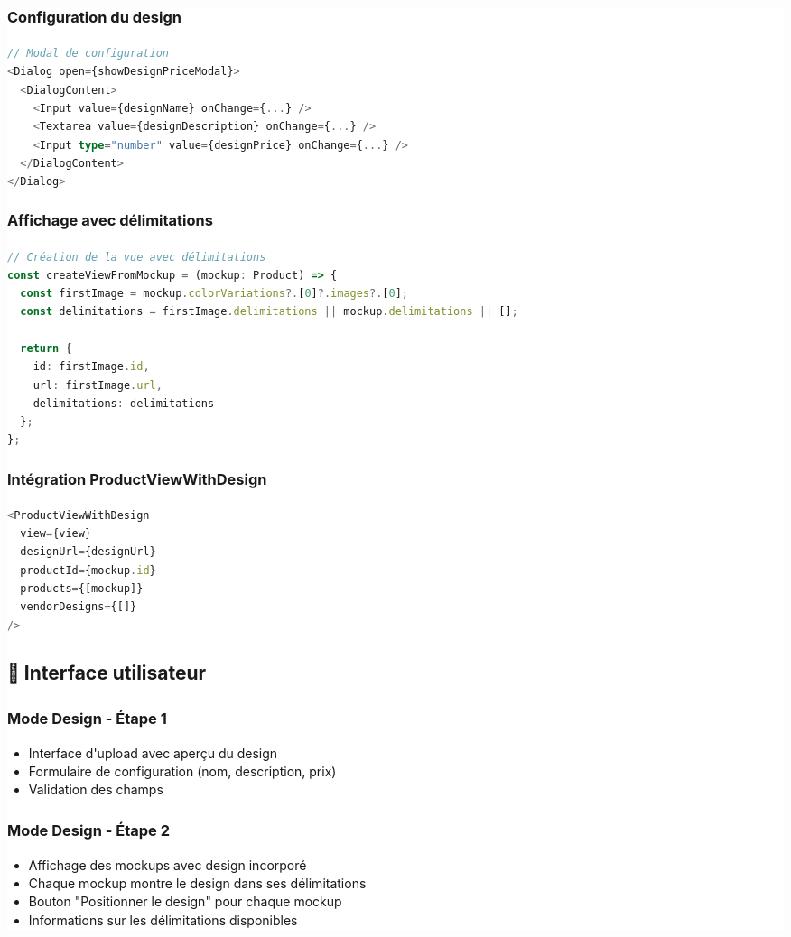 ### **Configuration du design**
```typescript
// Modal de configuration
<Dialog open={showDesignPriceModal}>
  <DialogContent>
    <Input value={designName} onChange={...} />
    <Textarea value={designDescription} onChange={...} />
    <Input type="number" value={designPrice} onChange={...} />
  </DialogContent>
</Dialog>
```

### **Affichage avec délimitations**
```typescript
// Création de la vue avec délimitations
const createViewFromMockup = (mockup: Product) => {
  const firstImage = mockup.colorVariations?.[0]?.images?.[0];
  const delimitations = firstImage.delimitations || mockup.delimitations || [];
  
  return {
    id: firstImage.id,
    url: firstImage.url,
    delimitations: delimitations
  };
};
```

### **Intégration ProductViewWithDesign**
```typescript
<ProductViewWithDesign 
  view={view} 
  designUrl={designUrl} 
  productId={mockup.id}
  products={[mockup]}
  vendorDesigns={[]}
/>
```

## 🎨 **Interface utilisateur**

### **Mode Design - Étape 1**
- Interface d'upload avec aperçu du design
- Formulaire de configuration (nom, description, prix)
- Validation des champs

### **Mode Design - Étape 2**
- Affichage des mockups avec design incorporé
- Chaque mockup montre le design dans ses délimitations
- Bouton "Positionner le design" pour chaque mockup
- Informations sur les délimitations disponibles

